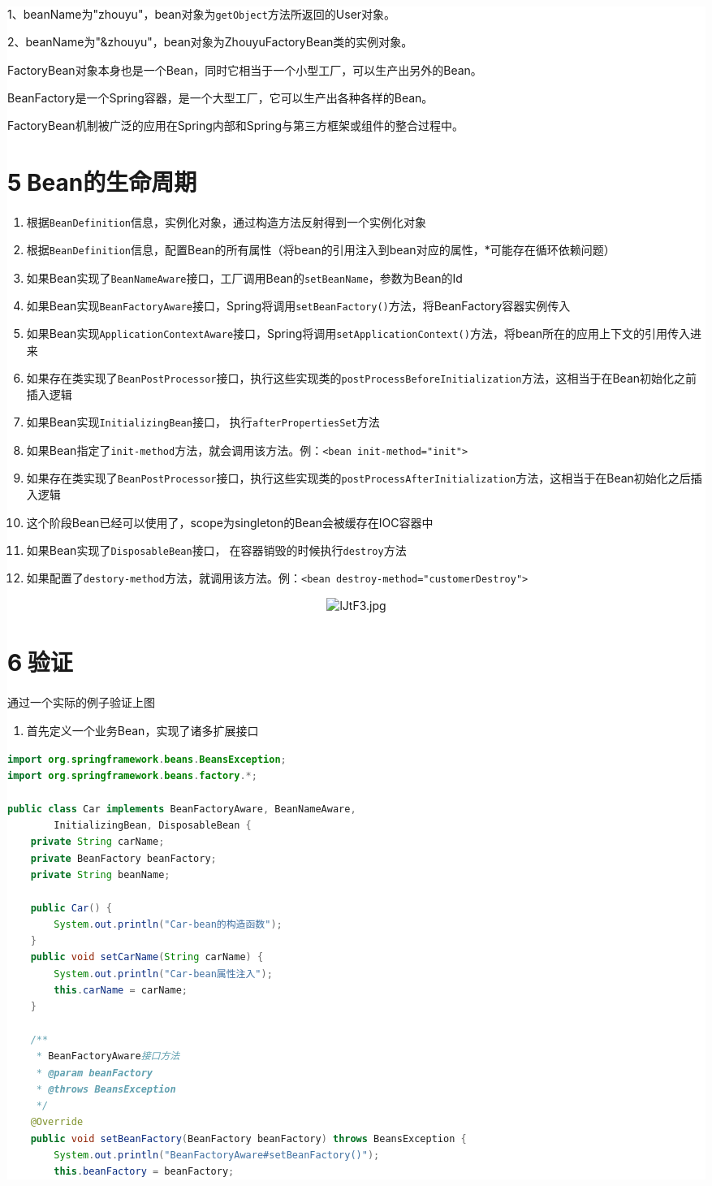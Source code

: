 1、beanName为"zhouyu"，bean对象为`getObject`方法所返回的User对象。

2、beanName为"&zhouyu"，bean对象为ZhouyuFactoryBean类的实例对象。

FactoryBean对象本身也是一个Bean，同时它相当于一个小型工厂，可以生产出另外的Bean。

BeanFactory是一个Spring容器，是一个大型工厂，它可以生产出各种各样的Bean。

FactoryBean机制被广泛的应用在Spring内部和Spring与第三方框架或组件的整合过程中。

# 5 Bean的生命周期

1. 根据`BeanDefinition`信息，实例化对象，通过构造方法反射得到一个实例化对象

2. 根据`BeanDefinition`信息，配置Bean的所有属性（将bean的引用注入到bean对应的属性，*可能存在循环依赖问题）

3. 如果Bean实现了`BeanNameAware`接口，工厂调用Bean的`setBeanName`，参数为Bean的Id

4. 如果Bean实现`BeanFactoryAware`接口，Spring将调用`setBeanFactory()`方法，将BeanFactory容器实例传入

5. 如果Bean实现`ApplicationContextAware`接口，Spring将调用`setApplicationContext()`方法，将bean所在的应用上下文的引用传入进来

6. 如果存在类实现了`BeanPostProcessor`接口，执行这些实现类的`postProcessBeforeInitialization`方法，这相当于在Bean初始化之前插入逻辑  

7. 如果Bean实现`InitializingBean`接口， 执行`afterPropertiesSet`方法

8. 如果Bean指定了`init-method`方法，就会调用该方法。例：`<bean init-method="init"> ` 

9. 如果存在类实现了`BeanPostProcessor`接口，执行这些实现类的`postProcessAfterInitialization`方法，这相当于在Bean初始化之后插入逻辑 
10. 这个阶段Bean已经可以使用了，scope为singleton的Bean会被缓存在IOC容器中  
11. 如果Bean实现了`DisposableBean`接口， 在容器销毁的时候执行`destroy`方法
12. 如果配置了`destory-method`方法，就调用该方法。例：`<bean destroy-method="customerDestroy">` 

<center><img src="https://ss.im5i.com/2021/09/25/lJtF3.jpg" alt="lJtF3.jpg" border="0" /></center>

# 6 验证

通过一个实际的例子验证上图

1. 首先定义一个业务Bean，实现了诸多扩展接口

```java
import org.springframework.beans.BeansException;
import org.springframework.beans.factory.*;

public class Car implements BeanFactoryAware, BeanNameAware,
        InitializingBean, DisposableBean {
    private String carName;
    private BeanFactory beanFactory;
    private String beanName;

    public Car() {
        System.out.println("Car-bean的构造函数");
    }
    public void setCarName(String carName) {
        System.out.println("Car-bean属性注入");
        this.carName = carName;
    }

    /**
     * BeanFactoryAware接口方法
     * @param beanFactory
     * @throws BeansException
     */
    @Override
    public void setBeanFactory(BeanFactory beanFactory) throws BeansException {
        System.out.println("BeanFactoryAware#setBeanFactory()");
        this.beanFactory = beanFactory;
```